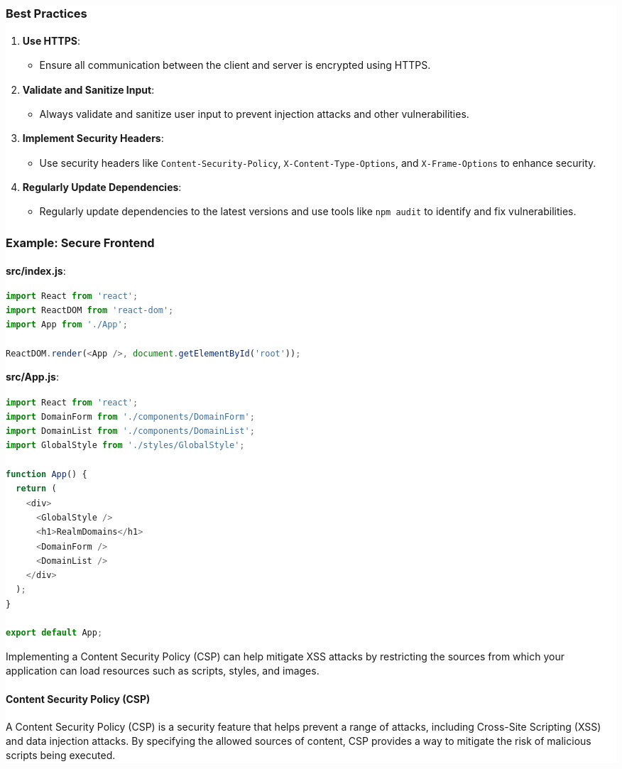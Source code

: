 ### Best Practices

1. **Use HTTPS**:
   - Ensure all communication between the client and server is encrypted using HTTPS.

2. **Validate and Sanitize Input**:
   - Always validate and sanitize user input to prevent injection attacks and other vulnerabilities.

3. **Implement Security Headers**:
   - Use security headers like `Content-Security-Policy`, `X-Content-Type-Options`, and `X-Frame-Options` to enhance security.

4. **Regularly Update Dependencies**:
   - Regularly update dependencies to the latest versions and use tools like `npm audit` to identify and fix vulnerabilities.

### Example: Secure Frontend

**src/index.js**:
```javascript
import React from 'react';
import ReactDOM from 'react-dom';
import App from './App';

ReactDOM.render(<App />, document.getElementById('root'));
```

**src/App.js**:
```javascript
import React from 'react';
import DomainForm from './components/DomainForm';
import DomainList from './components/DomainList';
import GlobalStyle from './styles/GlobalStyle';

function App() {
  return (
    <div>
      <GlobalStyle />
      <h1>RealmDomains</h1>
      <DomainForm />
      <DomainList />
    </div>
  );
}

export default App;
```

Implementing a Content Security Policy (CSP) can help mitigate XSS attacks by restricting the sources from which your application can load resources such as scripts, styles, and images.

#### Content Security Policy (CSP)

A Content Security Policy (CSP) is a security feature that helps prevent a range of attacks, including Cross-Site Scripting (XSS) and data injection attacks. By specifying the allowed sources of content, CSP provides a way to mitigate the risk of malicious scripts being executed.
